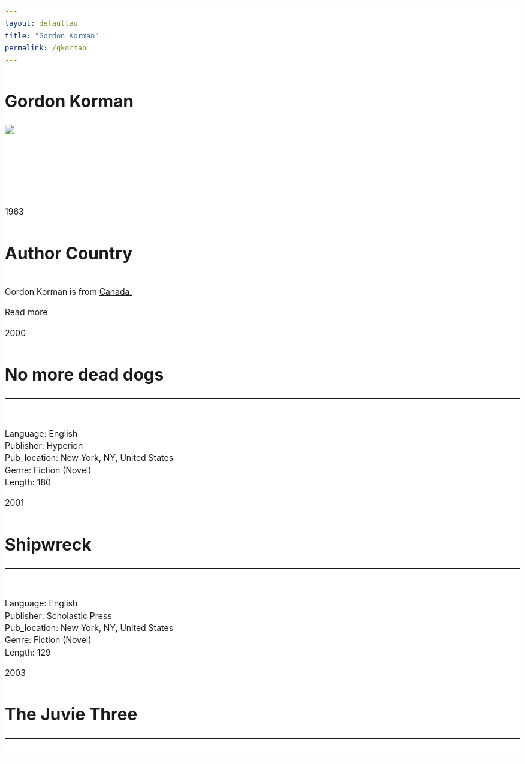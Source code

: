 ```yaml
---
layout: defaultau
title: "Gordon Korman"
permalink: /gkorman
---
```


<div class="content">
    <h1>Gordon Korman</h1>
    <div class="quote">
        <div><img src="https://upload.wikimedia.org/wikipedia/commons/thumb/0/0d/Gordon_Korman_2019_Texas_Book_Festival.jpg" class="logo"></div>
    </div>
    <div class="timeline">
        <div style="padding-bottom:100px;"></div>
        <div class="block">
            <div class="date right"><p class="right"> 1963 </p></div>
            <div class="dot"></div>
            <div class="left first">
            <div class="author_country">
                <h1>Author Country</h1><hr>
            <div class="aclocation"><p>Gordon Korman is from <a href="http://localhost:4000/24"> Canada.</a></p></div>
              <div class="acreadmore">  <a href="https://en.wikipedia.org/wiki/Gordon_Korman" target="_blank">Read more</a></div>
            </div>
            </div>
        </div>
        <div class="block">
            <div class="date left"><p class="left">2000</p></div>
            <div class="dot"></div>
            <div class="right">
                <h1>No more dead dogs</h1><hr>
                <p><img src=""></p>
                <p>
                Language: English<br/>
                Publisher: Hyperion<br/>
                Pub_location: New York, NY, United States <br/>
                Genre: Fiction (Novel)<br/>
                Length: 180</p>
            </div>
        </div>
        <div class="block">
            <div class="date right"><p class="right">2001</p></div>
            <div class="dot"></div>
            <div class="left hide">
                <h1>Shipwreck</h1><hr>
                <p><img src=""></p>
                <p>Language: English<br/>
                Publisher: Scholastic Press<br/>
                Pub_location: New York, NY, United States<br/>
                Genre: Fiction (Novel)<br/>
                Length: 129</p>
            </div>
        </div>
        <div class="block">
            <div class="date left"><p class="left">2003</p></div>
            <div class="dot"></div>
            <div class="right hide">
                <h1>The Juvie Three</h1><hr>
                <p><img src=""></p>